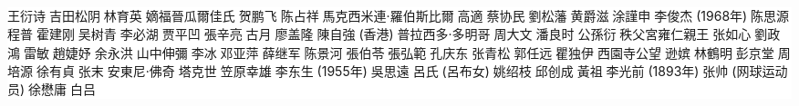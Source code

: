 王衍诗
吉田松阴
林育英
嫡福晉瓜爾佳氏
贺鹏飞
陈占祥
馬克西米連·羅伯斯比爾
高適
蔡协民
劉松藩
黄爵滋
涂謹申
李俊杰 (1968年)
陈思源
程普
霍建刚
吴树青
李必湖
贾平凹
張辛亮
古月
廖盖隆
陳自強 (香港)
普拉西多·多明哥
周大文
潘良时
公孫衍
秩父宮雍仁親王
张如心
劉政鴻
雷敏
趙婕妤
余永洪
山中伸彌
李冰
邓亚萍
薛继军
陈景河
張伯苓
張弘範
孔庆东
张青松
郭任远
瞿独伊
西園寺公望
逊嫔
林鶴明
彭京堂
周培源
徐有貞
张末
安東尼·佛奇
塔克世
笠原幸雄
李东生 (1955年)
吳思遠
呂氏 (呂布女)
姚绍枝
邱创成
黃祖
李光前 (1893年)
张帅 (网球运动员)
徐懋庸
白吕